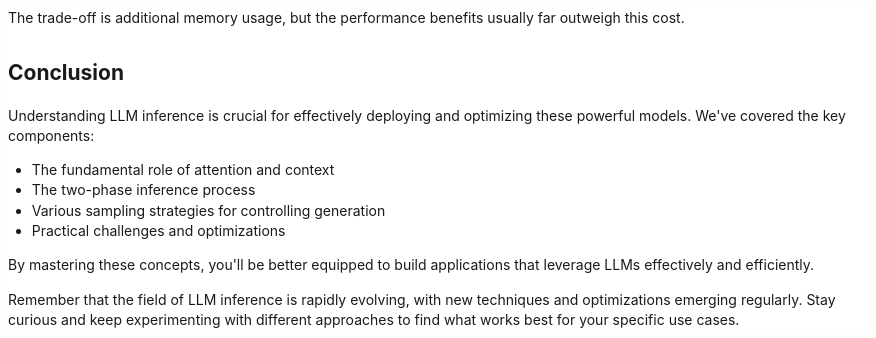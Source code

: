 The trade-off is additional memory usage, but the performance benefits usually far outweigh this cost.

## Conclusion

Understanding LLM inference is crucial for effectively deploying and optimizing these powerful models. We've covered the key components:

- The fundamental role of attention and context
- The two-phase inference process
- Various sampling strategies for controlling generation
- Practical challenges and optimizations

By mastering these concepts, you'll be better equipped to build applications that leverage LLMs effectively and efficiently.

Remember that the field of LLM inference is rapidly evolving, with new techniques and optimizations emerging regularly. Stay curious and keep experimenting with different approaches to find what works best for your specific use cases.
